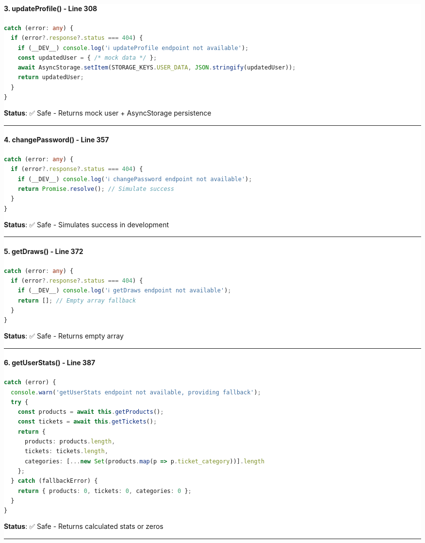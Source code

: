 
#### 3. **updateProfile()** - Line 308
```typescript
catch (error: any) {
  if (error?.response?.status === 404) {
    if (__DEV__) console.log('ℹ️ updateProfile endpoint not available');
    const updatedUser = { /* mock data */ };
    await AsyncStorage.setItem(STORAGE_KEYS.USER_DATA, JSON.stringify(updatedUser));
    return updatedUser;
  }
}
```
**Status**: ✅ Safe - Returns mock user + AsyncStorage persistence

---

#### 4. **changePassword()** - Line 357
```typescript
catch (error: any) {
  if (error?.response?.status === 404) {
    if (__DEV__) console.log('ℹ️ changePassword endpoint not available');
    return Promise.resolve(); // Simulate success
  }
}
```
**Status**: ✅ Safe - Simulates success in development

---

#### 5. **getDraws()** - Line 372
```typescript
catch (error: any) {
  if (error?.response?.status === 404) {
    if (__DEV__) console.log('ℹ️ getDraws endpoint not available');
    return []; // Empty array fallback
  }
}
```
**Status**: ✅ Safe - Returns empty array

---

#### 6. **getUserStats()** - Line 387
```typescript
catch (error) {
  console.warn('getUserStats endpoint not available, providing fallback');
  try {
    const products = await this.getProducts();
    const tickets = await this.getTickets();
    return {
      products: products.length,
      tickets: tickets.length,
      categories: [...new Set(products.map(p => p.ticket_category))].length
    };
  } catch (fallbackError) {
    return { products: 0, tickets: 0, categories: 0 };
  }
}
```
**Status**: ✅ Safe - Returns calculated stats or zeros

---
